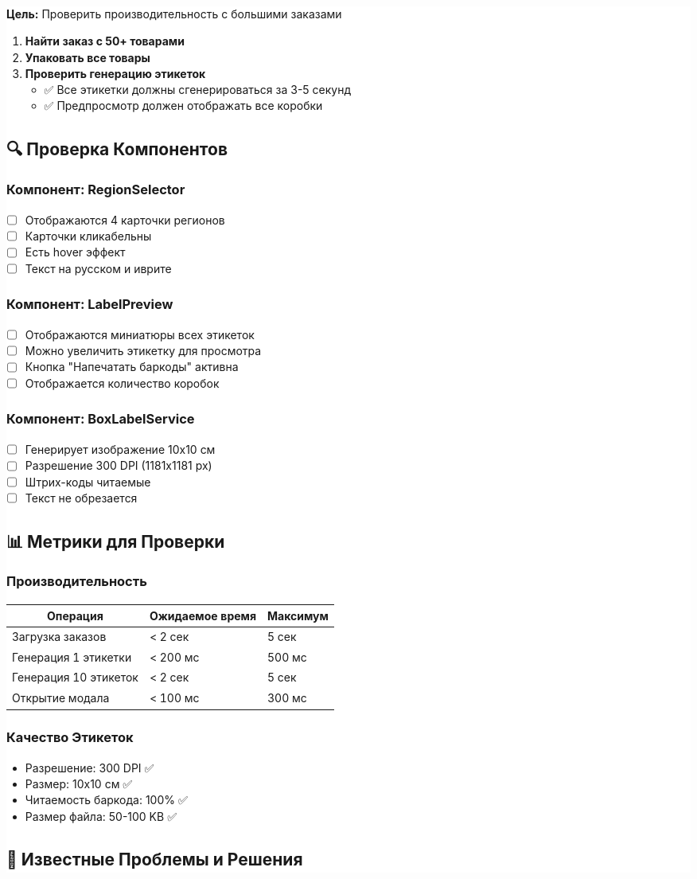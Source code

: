 **Цель:** Проверить производительность с большими заказами

1. **Найти заказ с 50+ товарами**
2. **Упаковать все товары**
3. **Проверить генерацию этикеток**
   - ✅ Все этикетки должны сгенерироваться за 3-5 секунд
   - ✅ Предпросмотр должен отображать все коробки

## 🔍 Проверка Компонентов

### Компонент: RegionSelector
- [ ] Отображаются 4 карточки регионов
- [ ] Карточки кликабельны
- [ ] Есть hover эффект
- [ ] Текст на русском и иврите

### Компонент: LabelPreview
- [ ] Отображаются миниатюры всех этикеток
- [ ] Можно увеличить этикетку для просмотра
- [ ] Кнопка "Напечатать баркоды" активна
- [ ] Отображается количество коробок

### Компонент: BoxLabelService
- [ ] Генерирует изображение 10x10 см
- [ ] Разрешение 300 DPI (1181x1181 px)
- [ ] Штрих-коды читаемые
- [ ] Текст не обрезается

## 📊 Метрики для Проверки

### Производительность
| Операция | Ожидаемое время | Максимум |
|----------|----------------|----------|
| Загрузка заказов | < 2 сек | 5 сек |
| Генерация 1 этикетки | < 200 мс | 500 мс |
| Генерация 10 этикеток | < 2 сек | 5 сек |
| Открытие модала | < 100 мс | 300 мс |

### Качество Этикеток
- Разрешение: 300 DPI ✅
- Размер: 10x10 см ✅
- Читаемость баркода: 100% ✅
- Размер файла: 50-100 KB ✅

## 🐛 Известные Проблемы и Решения
